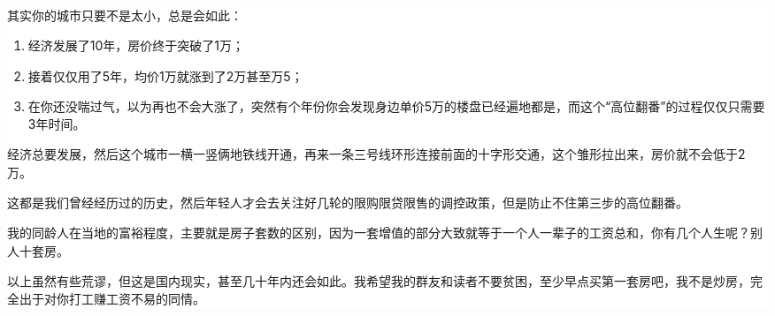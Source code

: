 其实你的城市只要不是太小，总是会如此：

1. 经济发展了10年，房价终于突破了1万；

2. 接着仅仅用了5年，均价1万就涨到了2万甚至万5；
3. 在你还没喘过气，以为再也不会大涨了，突然有个年份你会发现身边单价5万的楼盘已经遍地都是，而这个“高位翻番”的过程仅仅只需要3年时间。

经济总要发展，然后这个城市一横一竖俩地铁线开通，再来一条三号线环形连接前面的十字形交通，这个雏形拉出来，房价就不会低于2万。

这都是我们曾经经历过的历史，然后年轻人才会去关注好几轮的限购限贷限售的调控政策，但是防止不住第三步的高位翻番。

我的同龄人在当地的富裕程度，主要就是房子套数的区别，因为一套增值的部分大致就等于一个人一辈子的工资总和，你有几个人生呢？别人十套房。

以上虽然有些荒谬，但这是国内现实，甚至几十年内还会如此。我希望我的群友和读者不要贫困，至少早点买第一套房吧，我不是炒房，完全出于对你打工赚工资不易的同情。